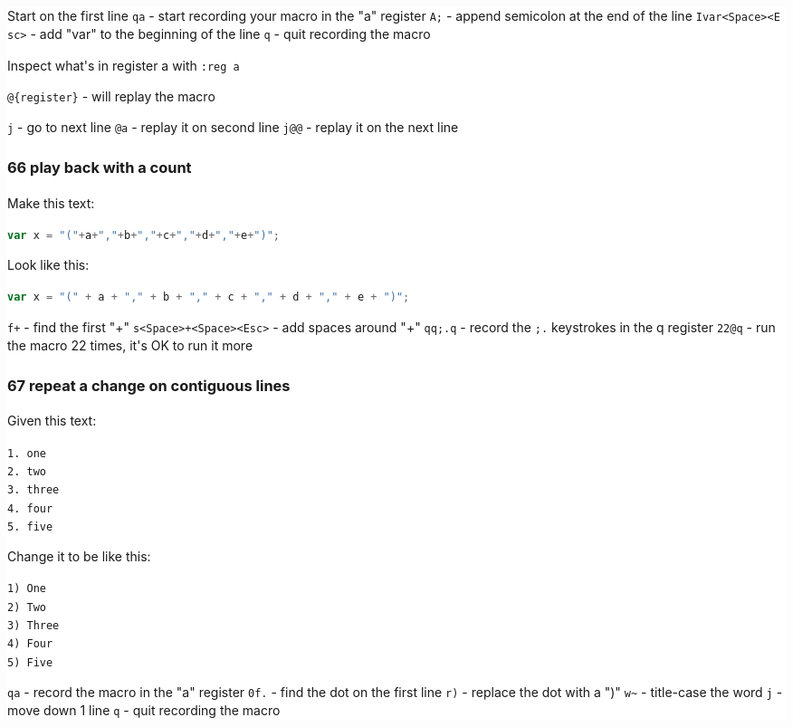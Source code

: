 Start on the first line
`qa` - start recording your macro in the "a" register
`A;` - append semicolon at the end of the line
`Ivar<Space><Esc>` - add "var" to the beginning of the line
`q` - quit recording the macro

Inspect what's in register a with `:reg a`

`@{register}` - will replay the macro

`j` - go to next line
`@a` - replay it on second line
`j@@` - replay it on the next line

### 66 play back with a count

Make this text:

```javascript
var x = "("+a+","+b+","+c+","+d+","+e+")";
```

Look like this:

```javascript
var x = "(" + a + "," + b + "," + c + "," + d + "," + e + ")";
```

`f+` - find the first "+"
`s<Space>+<Space><Esc>` - add spaces around "+"
`qq;.q` - record the `;.` keystrokes in the q register
`22@q` - run the macro 22 times, it's OK to run it more

### 67 repeat a change on contiguous lines

Given this text:
```
1. one
2. two
3. three
4. four
5. five
```

Change it to be like this:
```
1) One
2) Two
3) Three
4) Four
5) Five
```

`qa` - record the macro in the "a" register
`0f.` - find the dot on the first line
`r)` - replace the dot with a ")"
`w~` - title-case the word
`j` - move down 1 line
`q` - quit recording the macro
